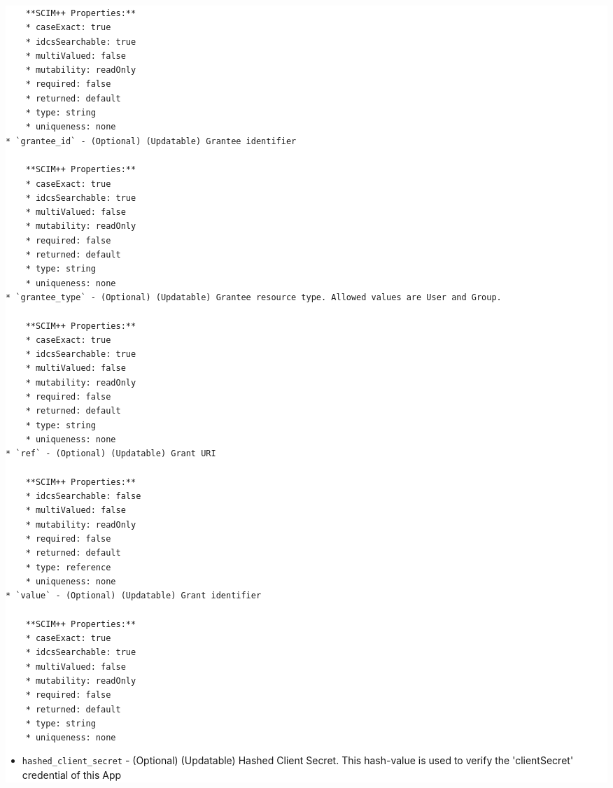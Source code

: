 		**SCIM++ Properties:**
		* caseExact: true
		* idcsSearchable: true
		* multiValued: false
		* mutability: readOnly
		* required: false
		* returned: default
		* type: string
		* uniqueness: none
	* `grantee_id` - (Optional) (Updatable) Grantee identifier

		**SCIM++ Properties:**
		* caseExact: true
		* idcsSearchable: true
		* multiValued: false
		* mutability: readOnly
		* required: false
		* returned: default
		* type: string
		* uniqueness: none
	* `grantee_type` - (Optional) (Updatable) Grantee resource type. Allowed values are User and Group.

		**SCIM++ Properties:**
		* caseExact: true
		* idcsSearchable: true
		* multiValued: false
		* mutability: readOnly
		* required: false
		* returned: default
		* type: string
		* uniqueness: none
	* `ref` - (Optional) (Updatable) Grant URI

		**SCIM++ Properties:**
		* idcsSearchable: false
		* multiValued: false
		* mutability: readOnly
		* required: false
		* returned: default
		* type: reference
		* uniqueness: none
	* `value` - (Optional) (Updatable) Grant identifier

		**SCIM++ Properties:**
		* caseExact: true
		* idcsSearchable: true
		* multiValued: false
		* mutability: readOnly
		* required: false
		* returned: default
		* type: string
		* uniqueness: none
* `hashed_client_secret` - (Optional) (Updatable) Hashed Client Secret. This hash-value is used to verify the 'clientSecret' credential of this App
